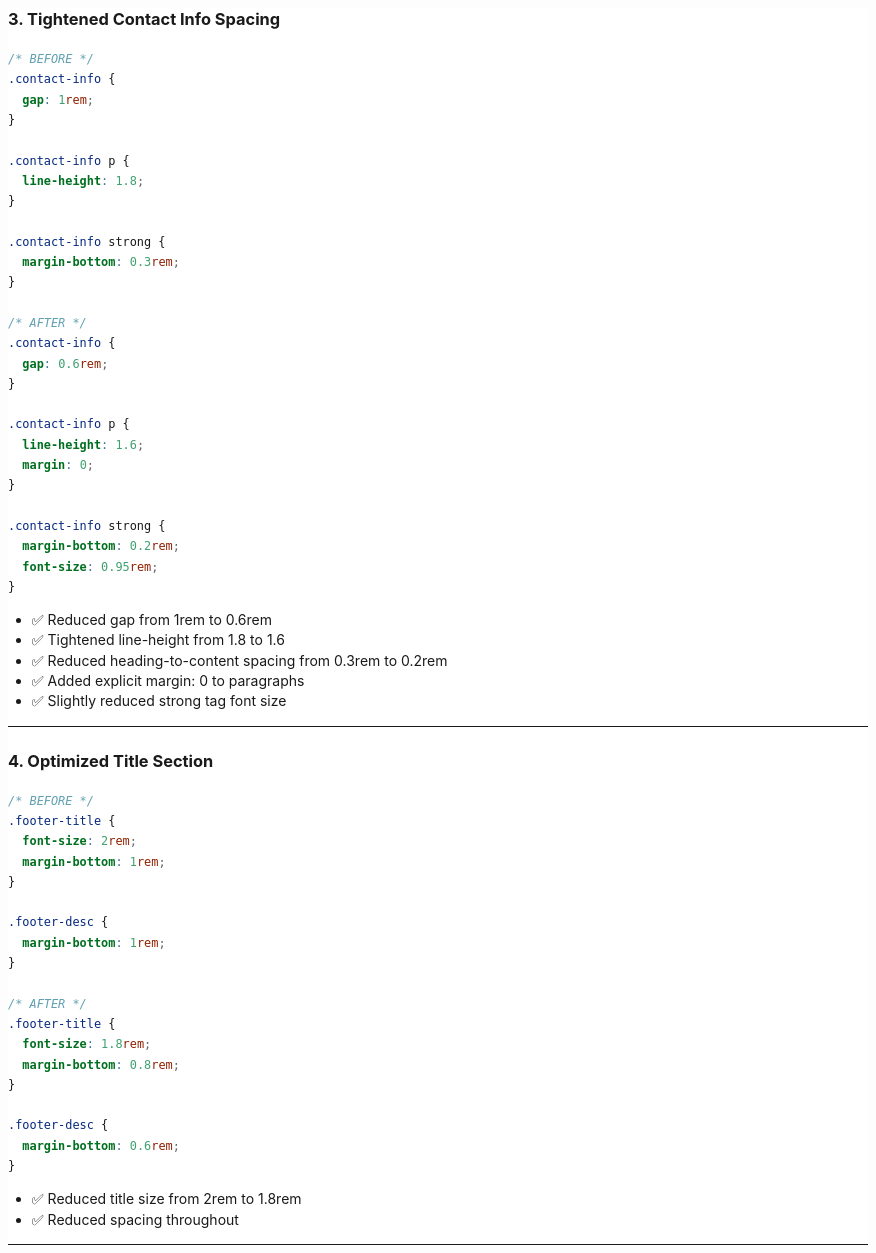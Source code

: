 
### 3. **Tightened Contact Info Spacing**
```css
/* BEFORE */
.contact-info {
  gap: 1rem;
}

.contact-info p {
  line-height: 1.8;
}

.contact-info strong {
  margin-bottom: 0.3rem;
}

/* AFTER */
.contact-info {
  gap: 0.6rem;
}

.contact-info p {
  line-height: 1.6;
  margin: 0;
}

.contact-info strong {
  margin-bottom: 0.2rem;
  font-size: 0.95rem;
}
```
- ✅ Reduced gap from 1rem to 0.6rem
- ✅ Tightened line-height from 1.8 to 1.6
- ✅ Reduced heading-to-content spacing from 0.3rem to 0.2rem
- ✅ Added explicit margin: 0 to paragraphs
- ✅ Slightly reduced strong tag font size

---

### 4. **Optimized Title Section**
```css
/* BEFORE */
.footer-title {
  font-size: 2rem;
  margin-bottom: 1rem;
}

.footer-desc {
  margin-bottom: 1rem;
}

/* AFTER */
.footer-title {
  font-size: 1.8rem;
  margin-bottom: 0.8rem;
}

.footer-desc {
  margin-bottom: 0.6rem;
}
```
- ✅ Reduced title size from 2rem to 1.8rem
- ✅ Reduced spacing throughout

---